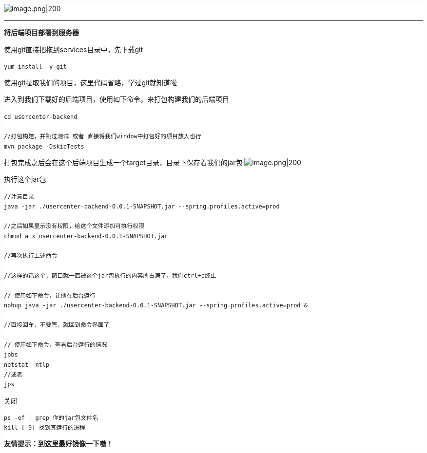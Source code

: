 ![image.png|200](https://my-obsidian-image.oss-cn-guangzhou.aliyuncs.com/2024/04/35aa18f3c13d8ddff7e2292e134d2550.png)

---

**将后端项目部署到服务器**

使用git直接把拖到services目录中，先下载git
```shell
yum install -y git
```

使用git拉取我们的项目，这里代码省略，学过git就知道啦

进入到我们下载好的后端项目，使用如下命令，来打包构建我们的后端项目
```shell
cd usercenter-backend

//打包构建，并跳过测试 或者 直接将我们window中打包好的项目放入也行
mvn package -DskipTests
```

打包完成之后会在这个后端项目生成一个target目录，目录下保存着我们的jar包
![image.png|200](https://my-obsidian-image.oss-cn-guangzhou.aliyuncs.com/2024/04/a78588eb544081872f2060656a9c9109.png)

执行这个jar包
```shell
//注意目录
java -jar ./usercenter-backend-0.0.1-SNAPSHOT.jar --spring.profiles.active=prod

//之后如果显示没有权限，给这个文件添加可执行权限
chmod a+x usercenter-backend-0.0.1-SNAPSHOT.jar

//再次执行上述命令

//这样的话这个，窗口就一直被这个jar包执行的内容所占满了，我们ctrl+c终止

// 使用如下命令，让他在后台运行
nohup java -jar ./usercenter-backend-0.0.1-SNAPSHOT.jar --spring.profiles.active=prod & 

//直接回车，不要管，就回到命令界面了

// 使用如下命令，查看后台运行的情况
jobs
netstat -ntlp
//或者
jps
```

关闭
```shell
ps -ef | grep 你的jar包文件名
kill [-9] 找到其运行的进程
```

**友情提示：到这里最好镜像一下嗷！**
